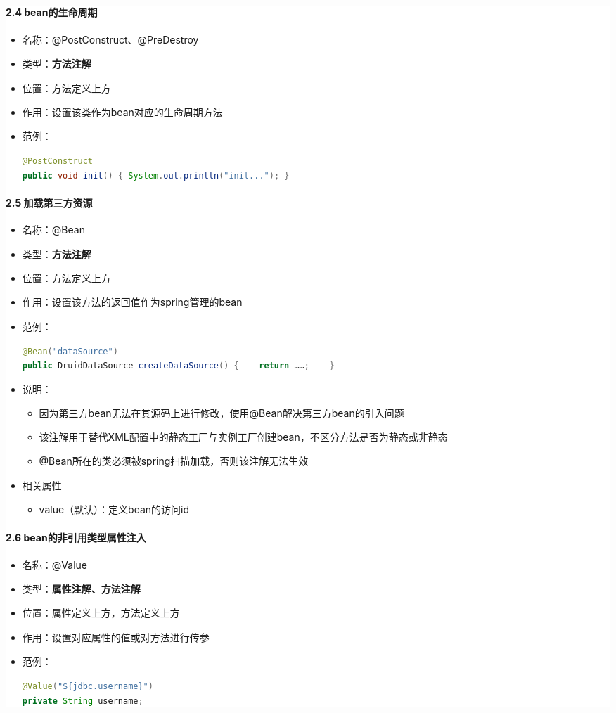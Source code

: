 #### 2.4 bean的生命周期

- 名称：@PostConstruct、@PreDestroy

- 类型：**方法注解**

- 位置：方法定义上方

- 作用：设置该类作为bean对应的生命周期方法

- 范例：

  ```java
  @PostConstruct
  public void init() { System.out.println("init..."); }
  ```

#### 2.5 加载第三方资源

- 名称：@Bean

- 类型：**方法注解**

- 位置：方法定义上方

- 作用：设置该方法的返回值作为spring管理的bean

- 范例：

  ```java
  @Bean("dataSource")
  public DruidDataSource createDataSource() {    return ……;    }
  ```

- 说明：

  - 因为第三方bean无法在其源码上进行修改，使用@Bean解决第三方bean的引入问题

  - 该注解用于替代XML配置中的静态工厂与实例工厂创建bean，不区分方法是否为静态或非静态

  - @Bean所在的类必须被spring扫描加载，否则该注解无法生效

- 相关属性

  - value（默认）：定义bean的访问id

#### 2.6 bean的非引用类型属性注入

- 名称：@Value

- 类型：**属性注解、方法注解**

- 位置：属性定义上方，方法定义上方

- 作用：设置对应属性的值或对方法进行传参

- 范例：

  ```java
  @Value("${jdbc.username}")
  private String username;
  ```
